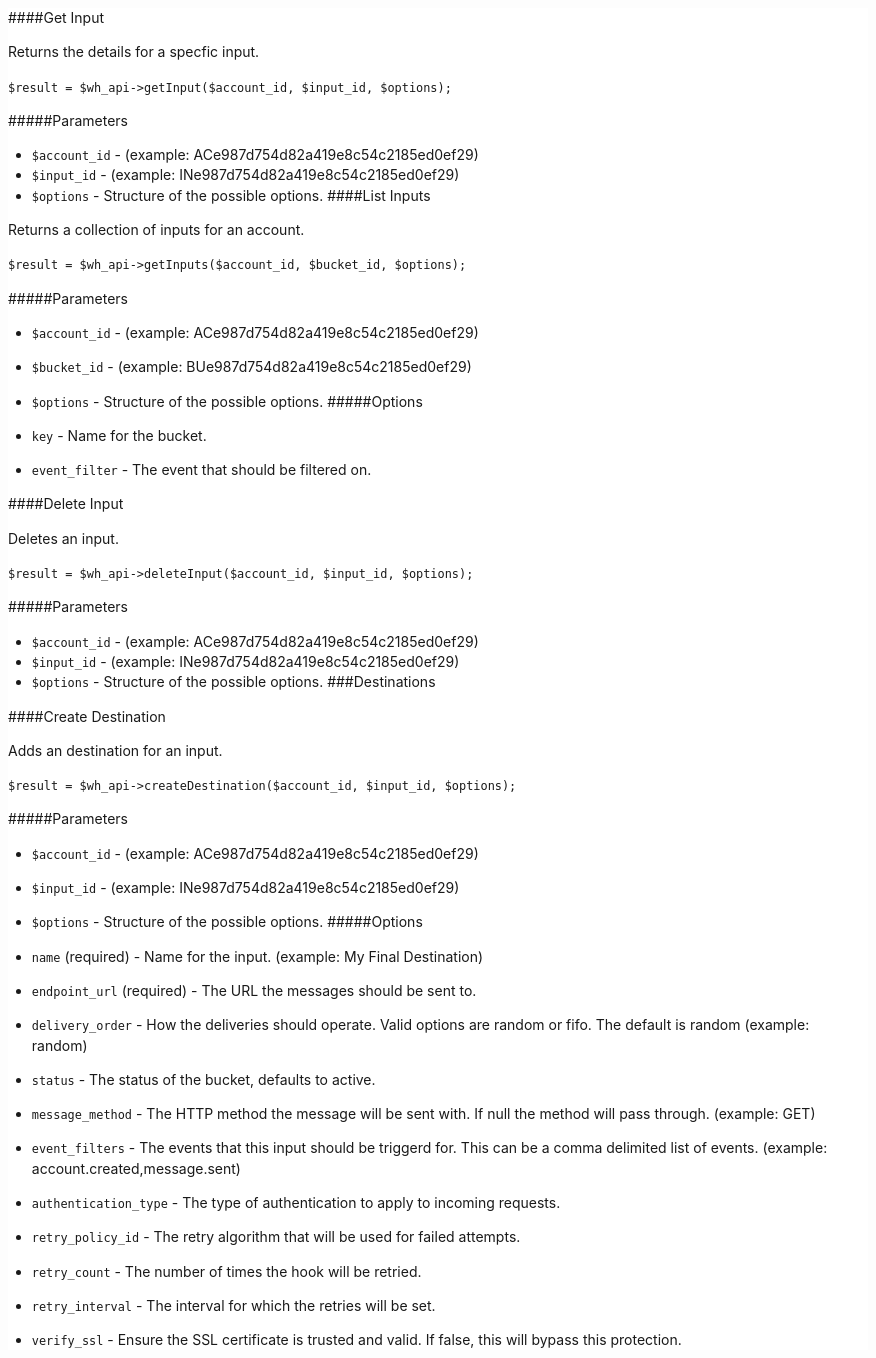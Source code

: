 ####Get Input

Returns the details for a specfic input.

```
$result = $wh_api->getInput($account_id, $input_id, $options);
```
#####Parameters

* ```$account_id``` -  (example: ACe987d754d82a419e8c54c2185ed0ef29)
* ```$input_id``` -  (example: INe987d754d82a419e8c54c2185ed0ef29)
* ```$options``` - Structure of the possible options.
####List Inputs

Returns a collection of inputs for an account.

```
$result = $wh_api->getInputs($account_id, $bucket_id, $options);
```
#####Parameters

* ```$account_id``` -  (example: ACe987d754d82a419e8c54c2185ed0ef29)
* ```$bucket_id``` -  (example: BUe987d754d82a419e8c54c2185ed0ef29)
* ```$options``` - Structure of the possible options.
#####Options

* ```key``` - Name for the bucket.
* ```event_filter``` - The event that should be filtered on.

####Delete Input

Deletes an input.

```
$result = $wh_api->deleteInput($account_id, $input_id, $options);
```
#####Parameters

* ```$account_id``` -  (example: ACe987d754d82a419e8c54c2185ed0ef29)
* ```$input_id``` -  (example: INe987d754d82a419e8c54c2185ed0ef29)
* ```$options``` - Structure of the possible options.
###Destinations

####Create Destination

Adds an destination for an input.

```
$result = $wh_api->createDestination($account_id, $input_id, $options);
```
#####Parameters

* ```$account_id``` -  (example: ACe987d754d82a419e8c54c2185ed0ef29)
* ```$input_id``` -  (example: INe987d754d82a419e8c54c2185ed0ef29)
* ```$options``` - Structure of the possible options.
#####Options

* ```name``` (required) - Name for the input. (example: My Final Destination)
* ```endpoint_url``` (required) - The URL the messages should be sent to.
* ```delivery_order``` - How the deliveries should operate.  Valid options are random or fifo.  The default is random (example: random)
* ```status``` - The status of the bucket, defaults to active.
* ```message_method``` - The HTTP method the message will be sent with.  If null the method will pass through. (example: GET)
* ```event_filters``` - The events that this input should be triggerd for.  This can be a comma delimited list of events. (example: account.created,message.sent)
* ```authentication_type``` - The type of authentication to apply to incoming requests.
* ```retry_policy_id``` - The retry algorithm that will be used for failed attempts.
* ```retry_count``` - The number of times the hook will be retried.
* ```retry_interval``` - The interval for which the retries will be set.
* ```verify_ssl``` - Ensure the SSL certificate is trusted and valid.  If false, this will bypass this protection.
